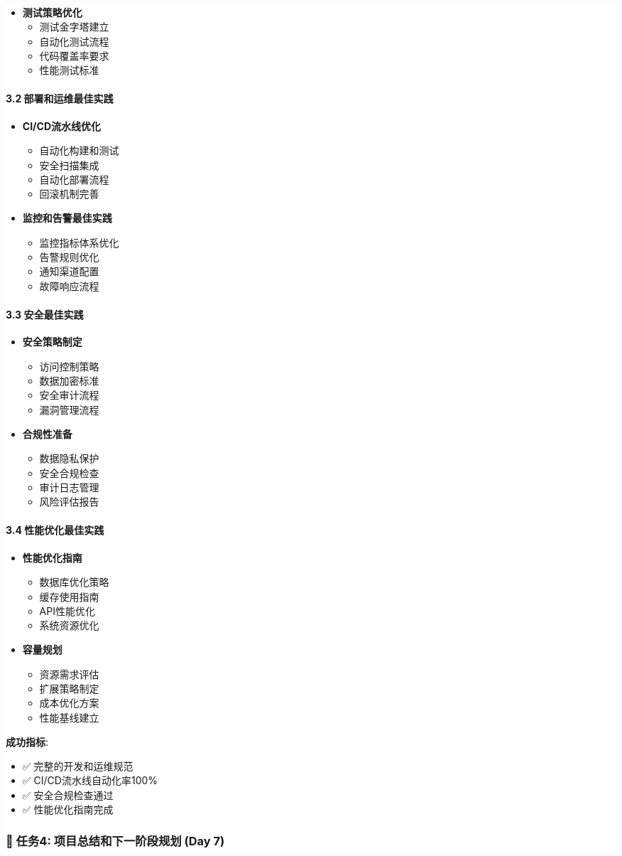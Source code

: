 - **测试策略优化**
  - 测试金字塔建立
  - 自动化测试流程
  - 代码覆盖率要求
  - 性能测试标准

#### 3.2 部署和运维最佳实践
- **CI/CD流水线优化**
  - 自动化构建和测试
  - 安全扫描集成
  - 自动化部署流程
  - 回滚机制完善

- **监控和告警最佳实践**
  - 监控指标体系优化
  - 告警规则优化
  - 通知渠道配置
  - 故障响应流程

#### 3.3 安全最佳实践
- **安全策略制定**
  - 访问控制策略
  - 数据加密标准
  - 安全审计流程
  - 漏洞管理流程

- **合规性准备**
  - 数据隐私保护
  - 安全合规检查
  - 审计日志管理
  - 风险评估报告

#### 3.4 性能优化最佳实践
- **性能优化指南**
  - 数据库优化策略
  - 缓存使用指南
  - API性能优化
  - 系统资源优化

- **容量规划**
  - 资源需求评估
  - 扩展策略制定
  - 成本优化方案
  - 性能基线建立

**成功指标**:
- ✅ 完整的开发和运维规范
- ✅ CI/CD流水线自动化率100%
- ✅ 安全合规检查通过
- ✅ 性能优化指南完成

### 🎯 任务4: 项目总结和下一阶段规划 (Day 7)
